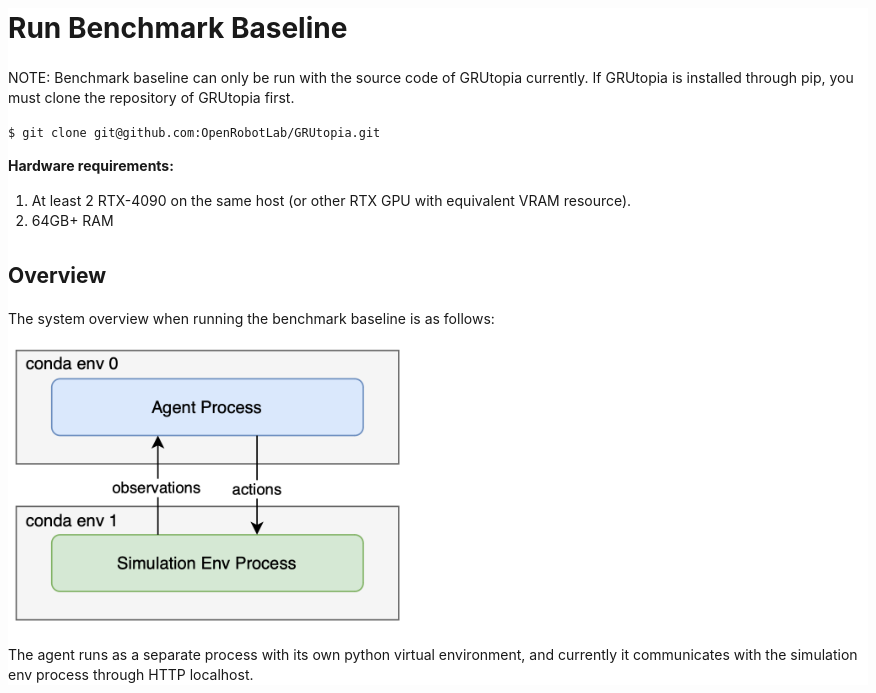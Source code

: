 # Run Benchmark Baseline

NOTE: Benchmark baseline can only be run with the source code of GRUtopia currently. If GRUtopia is installed through pip, you must clone the repository of GRUtopia first.

```shell
$ git clone git@github.com:OpenRobotLab/GRUtopia.git
```

**Hardware requirements:**

1. At least 2 RTX-4090 on the same host (or other RTX GPU with equivalent VRAM resource).
2. 64GB+ RAM


## Overview

The system overview when running the benchmark baseline is as follows:

<img src="../../_static/image/agent_baseline.png" width="400">

The agent runs as a separate process with its own python virtual environment, and currently it communicates with the simulation env process through HTTP localhost.
